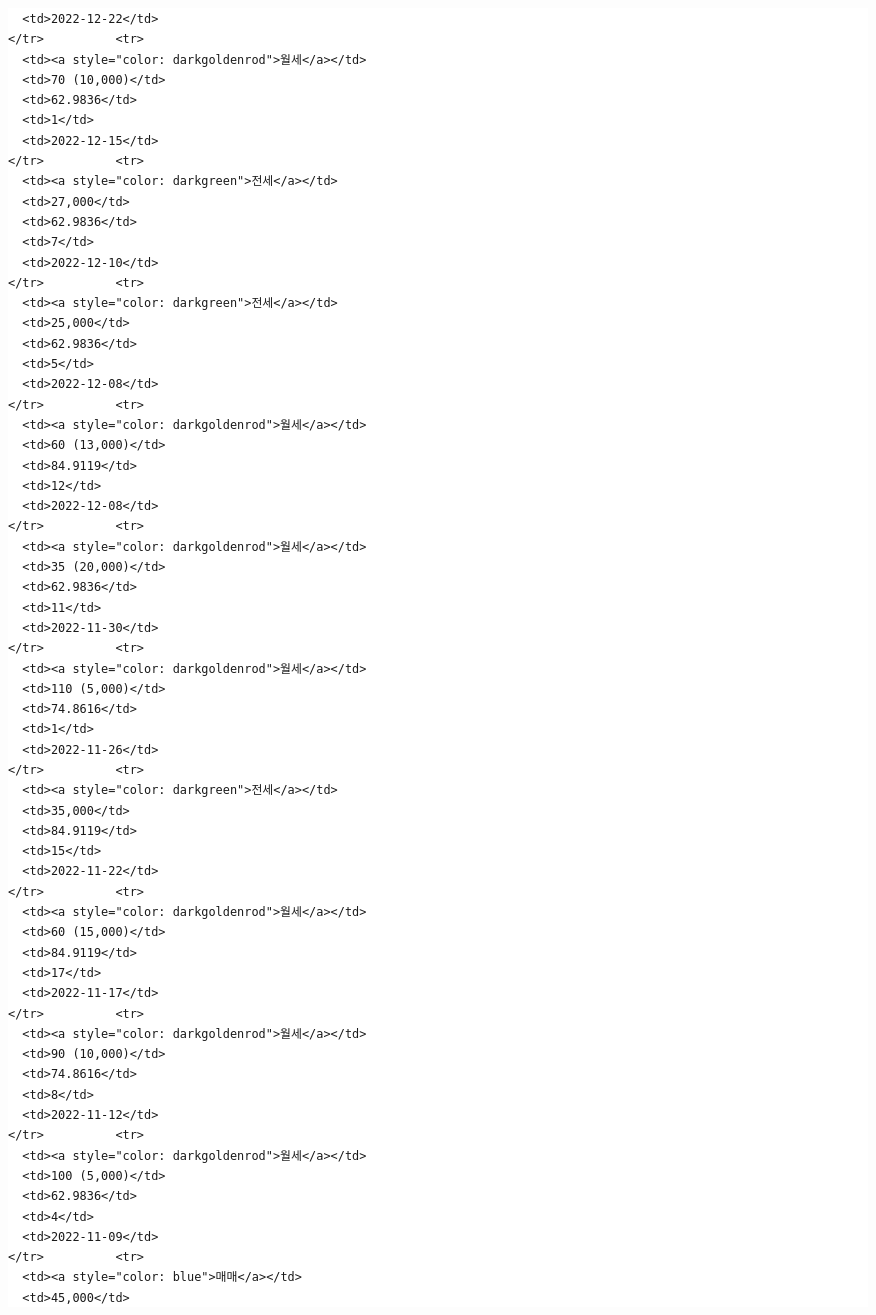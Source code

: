       <td>2022-12-22</td>
    </tr>          <tr>
      <td><a style="color: darkgoldenrod">월세</a></td>
      <td>70 (10,000)</td>
      <td>62.9836</td>
      <td>1</td>
      <td>2022-12-15</td>
    </tr>          <tr>
      <td><a style="color: darkgreen">전세</a></td>
      <td>27,000</td>
      <td>62.9836</td>
      <td>7</td>
      <td>2022-12-10</td>
    </tr>          <tr>
      <td><a style="color: darkgreen">전세</a></td>
      <td>25,000</td>
      <td>62.9836</td>
      <td>5</td>
      <td>2022-12-08</td>
    </tr>          <tr>
      <td><a style="color: darkgoldenrod">월세</a></td>
      <td>60 (13,000)</td>
      <td>84.9119</td>
      <td>12</td>
      <td>2022-12-08</td>
    </tr>          <tr>
      <td><a style="color: darkgoldenrod">월세</a></td>
      <td>35 (20,000)</td>
      <td>62.9836</td>
      <td>11</td>
      <td>2022-11-30</td>
    </tr>          <tr>
      <td><a style="color: darkgoldenrod">월세</a></td>
      <td>110 (5,000)</td>
      <td>74.8616</td>
      <td>1</td>
      <td>2022-11-26</td>
    </tr>          <tr>
      <td><a style="color: darkgreen">전세</a></td>
      <td>35,000</td>
      <td>84.9119</td>
      <td>15</td>
      <td>2022-11-22</td>
    </tr>          <tr>
      <td><a style="color: darkgoldenrod">월세</a></td>
      <td>60 (15,000)</td>
      <td>84.9119</td>
      <td>17</td>
      <td>2022-11-17</td>
    </tr>          <tr>
      <td><a style="color: darkgoldenrod">월세</a></td>
      <td>90 (10,000)</td>
      <td>74.8616</td>
      <td>8</td>
      <td>2022-11-12</td>
    </tr>          <tr>
      <td><a style="color: darkgoldenrod">월세</a></td>
      <td>100 (5,000)</td>
      <td>62.9836</td>
      <td>4</td>
      <td>2022-11-09</td>
    </tr>          <tr>
      <td><a style="color: blue">매매</a></td>
      <td>45,000</td>